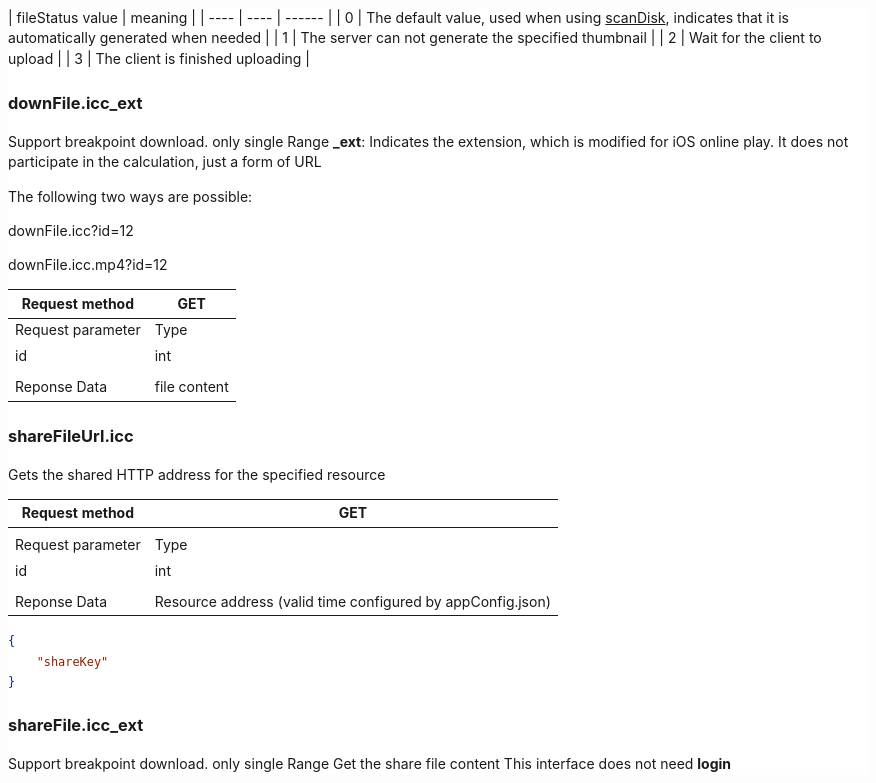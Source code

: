 | fileStatus value | meaning |
| ---- | ---- | ------ |
| 0 | The default value, used when using [scanDisk](#scanDisk), indicates that it is automatically generated when needed |
| 1 | The server can not generate the specified thumbnail |
| 2 | Wait for the client to upload |
| 3 | The client is finished uploading |


### downFile.icc_ext
Support breakpoint download. only single Range
**_ext**: Indicates the extension, which is modified for iOS online play. It does not participate in the calculation, just a form of URL

The following two ways are possible:

downFile.icc?id=12

downFile.icc.mp4?id=12

| Request method | GET |
| -------- | --- |
| Request parameter | Type | Description |
| id | int | |
|||
| Reponse Data | file content |



### shareFileUrl.icc
Gets the shared HTTP address for the specified resource

| Request method | GET |
| -------- | --- |
|||
| Request parameter | Type | Description |
| id | int | file id |
|||
| Reponse Data | Resource address (valid time configured by appConfig.json)|

```json
{
    "shareKey"
}
```


### shareFile.icc_ext
Support breakpoint download. only single Range
Get the share file content
This interface does not need **login**
